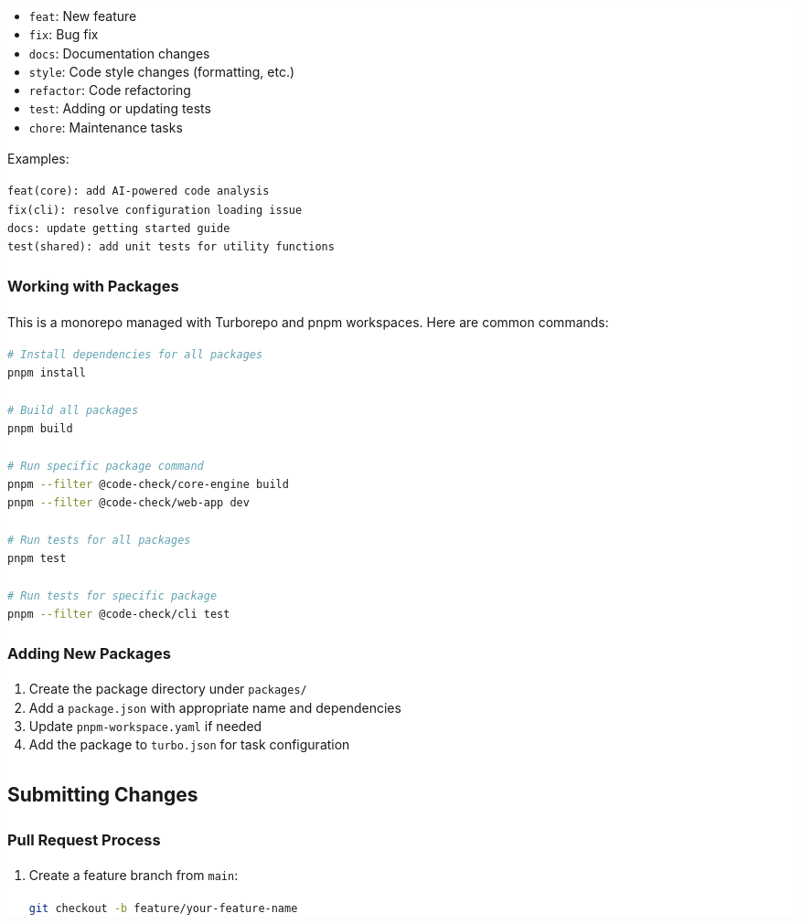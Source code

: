 - `feat`: New feature
- `fix`: Bug fix
- `docs`: Documentation changes
- `style`: Code style changes (formatting, etc.)
- `refactor`: Code refactoring
- `test`: Adding or updating tests
- `chore`: Maintenance tasks

Examples:

```
feat(core): add AI-powered code analysis
fix(cli): resolve configuration loading issue
docs: update getting started guide
test(shared): add unit tests for utility functions
```

### Working with Packages

This is a monorepo managed with Turborepo and pnpm workspaces. Here are common commands:

```bash
# Install dependencies for all packages
pnpm install

# Build all packages
pnpm build

# Run specific package command
pnpm --filter @code-check/core-engine build
pnpm --filter @code-check/web-app dev

# Run tests for all packages
pnpm test

# Run tests for specific package
pnpm --filter @code-check/cli test
```

### Adding New Packages

1. Create the package directory under `packages/`
2. Add a `package.json` with appropriate name and dependencies
3. Update `pnpm-workspace.yaml` if needed
4. Add the package to `turbo.json` for task configuration

## Submitting Changes

### Pull Request Process

1. Create a feature branch from `main`:

   ```bash
   git checkout -b feature/your-feature-name
   ```
